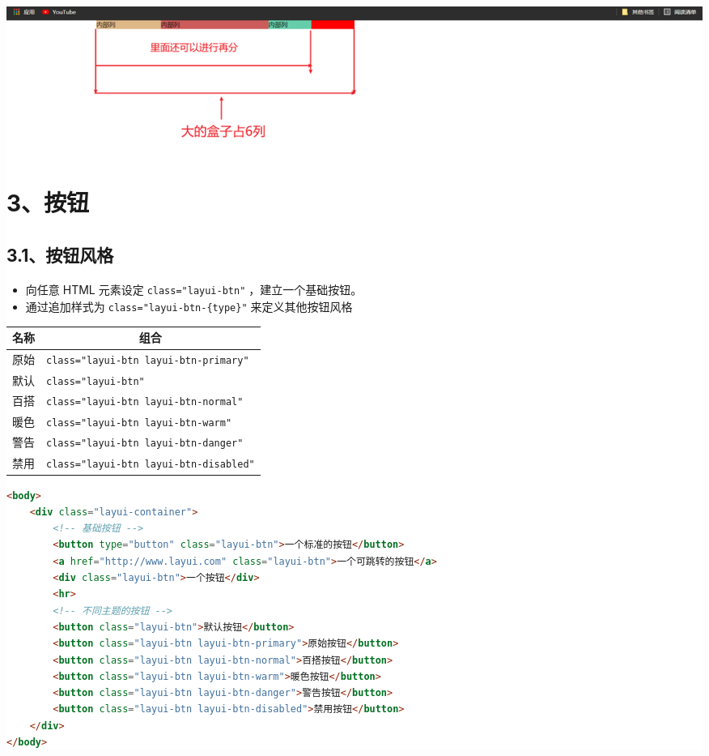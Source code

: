 

![](LayUI.assets/7.png)





# 3、按钮

## 3.1、按钮风格

- 向任意 HTML 元素设定 `class="layui-btn"` ，建立一个基础按钮。
- 通过追加样式为 `class="layui-btn-{type}"` 来定义其他按钮风格

| 名称 | 组合                                   |
| ---- | -------------------------------------- |
| 原始 | `class="layui-btn layui-btn-primary"`  |
| 默认 | `class="layui-btn"`                    |
| 百搭 | `class="layui-btn layui-btn-normal"`   |
| 暖色 | `class="layui-btn layui-btn-warm"`     |
| 警告 | `class="layui-btn layui-btn-danger"`   |
| 禁用 | `class="layui-btn layui-btn-disabled"` |

```html
<body>
    <div class="layui-container">
        <!-- 基础按钮 -->
        <button type="button" class="layui-btn">一个标准的按钮</button>
        <a href="http://www.layui.com" class="layui-btn">一个可跳转的按钮</a>
        <div class="layui-btn">一个按钮</div>
        <hr>
        <!-- 不同主题的按钮 -->
        <button class="layui-btn">默认按钮</button>
        <button class="layui-btn layui-btn-primary">原始按钮</button>
        <button class="layui-btn layui-btn-normal">百搭按钮</button>
        <button class="layui-btn layui-btn-warm">暖色按钮</button>
        <button class="layui-btn layui-btn-danger">警告按钮</button>
        <button class="layui-btn layui-btn-disabled">禁用按钮</button>
    </div>
</body>
```
